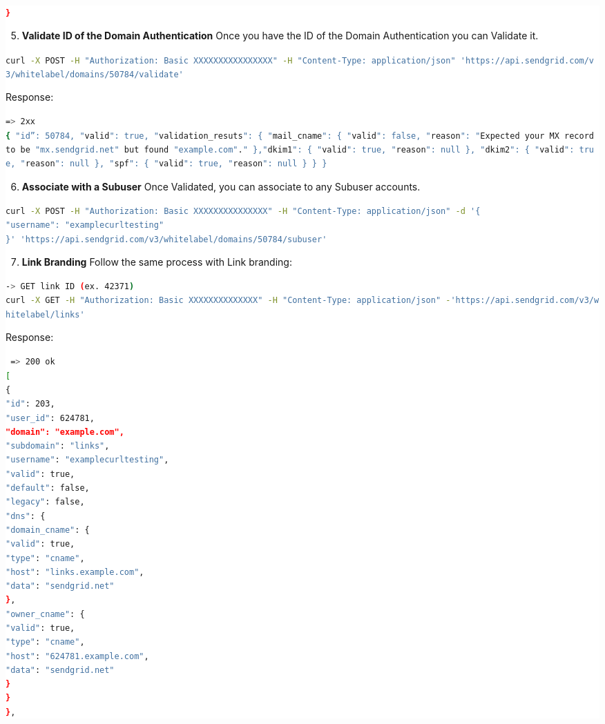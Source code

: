 ```bash
}
```


5. **Validate ID of the Domain Authentication**
Once you have the ID of the Domain Authentication you can Validate it.

```bash
curl -X POST -H "Authorization: Basic XXXXXXXXXXXXXXXX" -H "Content-Type: application/json" 'https://api.sendgrid.com/v3/whitelabel/domains/50784/validate'
````

Response:

```bash
=> 2xx
{ "id”: 50784, "valid": true, "validation_resuts": { "mail_cname": { "valid": false, "reason": "Expected your MX record to be "mx.sendgrid.net" but found "example.com"." },"dkim1": { "valid": true, "reason": null }, "dkim2": { "valid": true, "reason": null }, "spf": { "valid": true, "reason": null } } }
```


6. **Associate with a Subuser**
Once Validated, you can associate to any Subuser accounts.

```bash
curl -X POST -H "Authorization: Basic XXXXXXXXXXXXXXX" -H "Content-Type: application/json" -d '{
"username": "examplecurltesting"
}' 'https://api.sendgrid.com/v3/whitelabel/domains/50784/subuser'
````


7. **Link Branding**
Follow the same process with Link branding:

```bash
-> GET link ID (ex. 42371)
curl -X GET -H "Authorization: Basic XXXXXXXXXXXXXX" -H "Content-Type: application/json" -'https://api.sendgrid.com/v3/whitelabel/links'
```

Response:

```bash
 => 200 ok
[
{
"id": 203,
"user_id": 624781,
"domain": "example.com",
"subdomain": "links",
"username": "examplecurltesting",
"valid": true,
"default": false,
"legacy": false,
"dns": {
"domain_cname": {
"valid": true,
"type": "cname",
"host": "links.example.com",
"data": "sendgrid.net"
},
"owner_cname": {
"valid": true,
"type": "cname",
"host": "624781.example.com",
"data": "sendgrid.net"
}
}
},
```